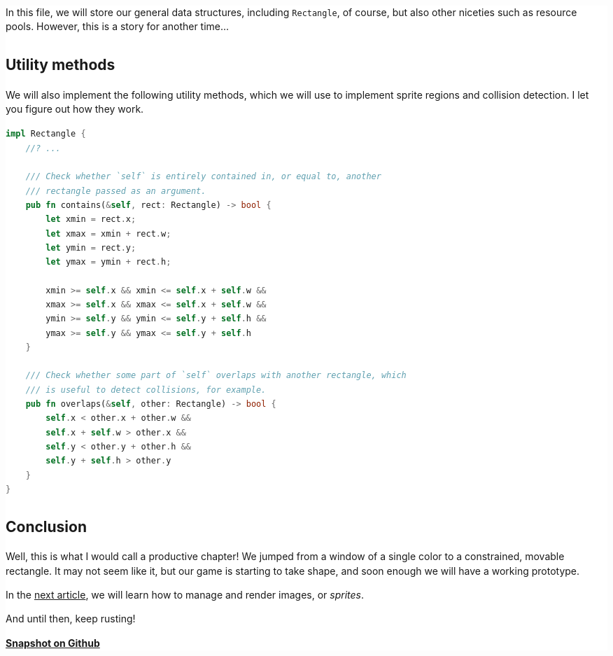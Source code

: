 In this file, we will store our general data structures, including `Rectangle`,
of course, but also other niceties such as resource pools. However, this is a
story for another time...


## Utility methods

We will also implement the following utility methods, which we will use to
implement sprite regions and collision detection. I let you figure out how
they work.

```rust
impl Rectangle {
    //? ...

    /// Check whether `self` is entirely contained in, or equal to, another
    /// rectangle passed as an argument.
    pub fn contains(&self, rect: Rectangle) -> bool {
        let xmin = rect.x;
        let xmax = xmin + rect.w;
        let ymin = rect.y;
        let ymax = ymin + rect.h;

        xmin >= self.x && xmin <= self.x + self.w &&
        xmax >= self.x && xmax <= self.x + self.w &&
        ymin >= self.y && ymin <= self.y + self.h &&
        ymax >= self.y && ymax <= self.y + self.h
    }

    /// Check whether some part of `self` overlaps with another rectangle, which
    /// is useful to detect collisions, for example.
    pub fn overlaps(&self, other: Rectangle) -> bool {
        self.x < other.x + other.w &&
        self.x + self.w > other.x &&
        self.y < other.y + other.h &&
        self.y + self.h > other.y
    }
}
```


## Conclusion

Well, this is what I would call a productive chapter! We jumped from a window
of a single color to a constrained, movable rectangle. It may not seem like it,
but our game is starting to take shape, and soon enough we will have a working
prototype.

In the [next article](/arcaders/arcaders-1-7), we will learn how to manage and
render images, or _sprites_.

And until then, keep rusting!

__[Snapshot on Github](https://github.com/jadpole/jadpole.github.io/blob/master/code/arcaders-1-6)__
